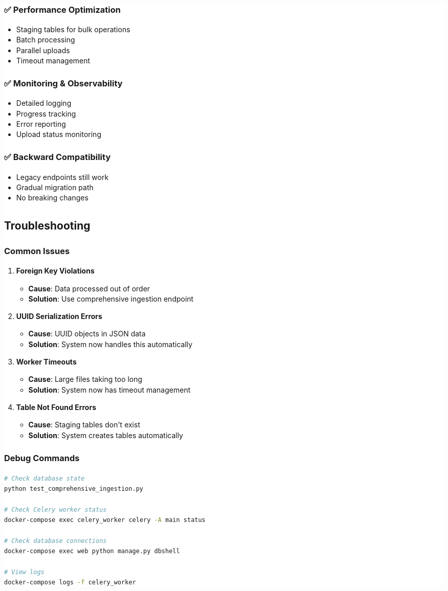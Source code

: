 ### ✅ Performance Optimization
- Staging tables for bulk operations
- Batch processing
- Parallel uploads
- Timeout management

### ✅ Monitoring & Observability
- Detailed logging
- Progress tracking
- Error reporting
- Upload status monitoring

### ✅ Backward Compatibility
- Legacy endpoints still work
- Gradual migration path
- No breaking changes

## Troubleshooting

### Common Issues

1. **Foreign Key Violations**
   - **Cause**: Data processed out of order
   - **Solution**: Use comprehensive ingestion endpoint

2. **UUID Serialization Errors**
   - **Cause**: UUID objects in JSON data
   - **Solution**: System now handles this automatically

3. **Worker Timeouts**
   - **Cause**: Large files taking too long
   - **Solution**: System now has timeout management

4. **Table Not Found Errors**
   - **Cause**: Staging tables don't exist
   - **Solution**: System creates tables automatically

### Debug Commands

```bash
# Check database state
python test_comprehensive_ingestion.py

# Check Celery worker status
docker-compose exec celery_worker celery -A main status

# Check database connections
docker-compose exec web python manage.py dbshell

# View logs
docker-compose logs -f celery_worker
```
